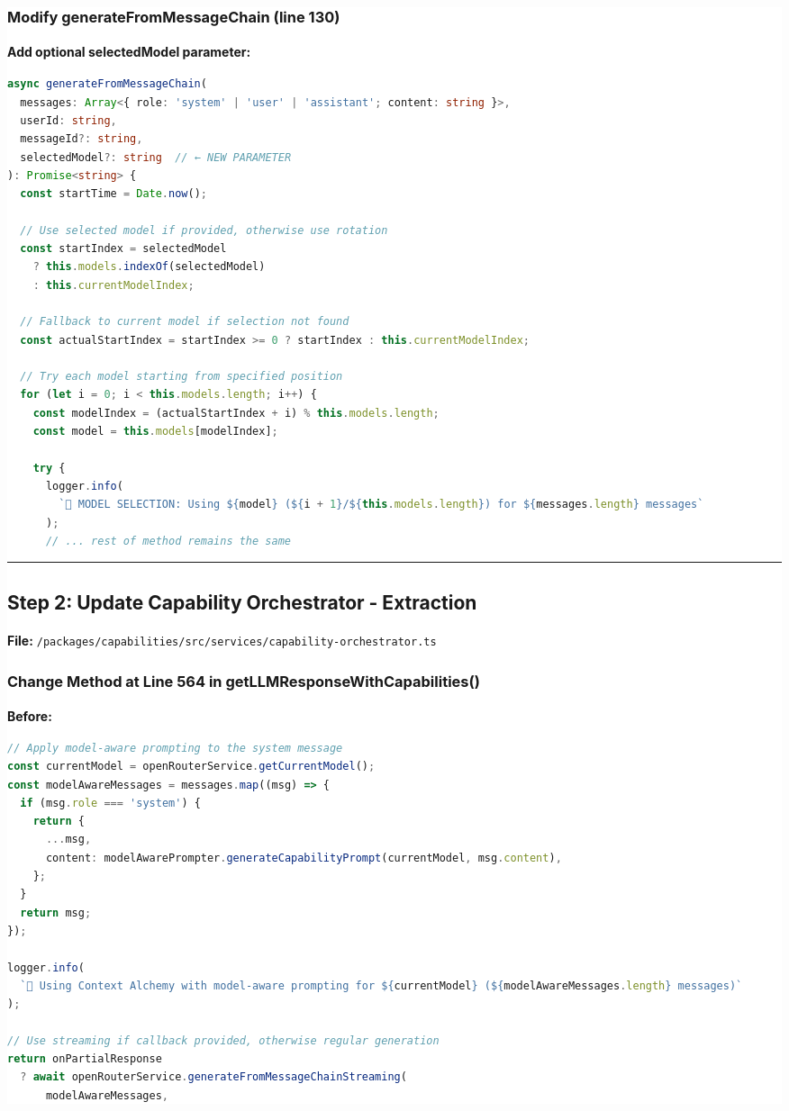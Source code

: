 ### Modify generateFromMessageChain (line 130)
**Add optional selectedModel parameter:**
```typescript
async generateFromMessageChain(
  messages: Array<{ role: 'system' | 'user' | 'assistant'; content: string }>,
  userId: string,
  messageId?: string,
  selectedModel?: string  // ← NEW PARAMETER
): Promise<string> {
  const startTime = Date.now();

  // Use selected model if provided, otherwise use rotation
  const startIndex = selectedModel 
    ? this.models.indexOf(selectedModel)
    : this.currentModelIndex;
  
  // Fallback to current model if selection not found
  const actualStartIndex = startIndex >= 0 ? startIndex : this.currentModelIndex;

  // Try each model starting from specified position
  for (let i = 0; i < this.models.length; i++) {
    const modelIndex = (actualStartIndex + i) % this.models.length;
    const model = this.models[modelIndex];

    try {
      logger.info(
        `🤖 MODEL SELECTION: Using ${model} (${i + 1}/${this.models.length}) for ${messages.length} messages`
      );
      // ... rest of method remains the same
```

---

## Step 2: Update Capability Orchestrator - Extraction

**File:** `/packages/capabilities/src/services/capability-orchestrator.ts`

### Change Method at Line 564 in getLLMResponseWithCapabilities()

**Before:**
```typescript
// Apply model-aware prompting to the system message
const currentModel = openRouterService.getCurrentModel();
const modelAwareMessages = messages.map((msg) => {
  if (msg.role === 'system') {
    return {
      ...msg,
      content: modelAwarePrompter.generateCapabilityPrompt(currentModel, msg.content),
    };
  }
  return msg;
});

logger.info(
  `🎯 Using Context Alchemy with model-aware prompting for ${currentModel} (${modelAwareMessages.length} messages)`
);

// Use streaming if callback provided, otherwise regular generation
return onPartialResponse
  ? await openRouterService.generateFromMessageChainStreaming(
      modelAwareMessages,
```